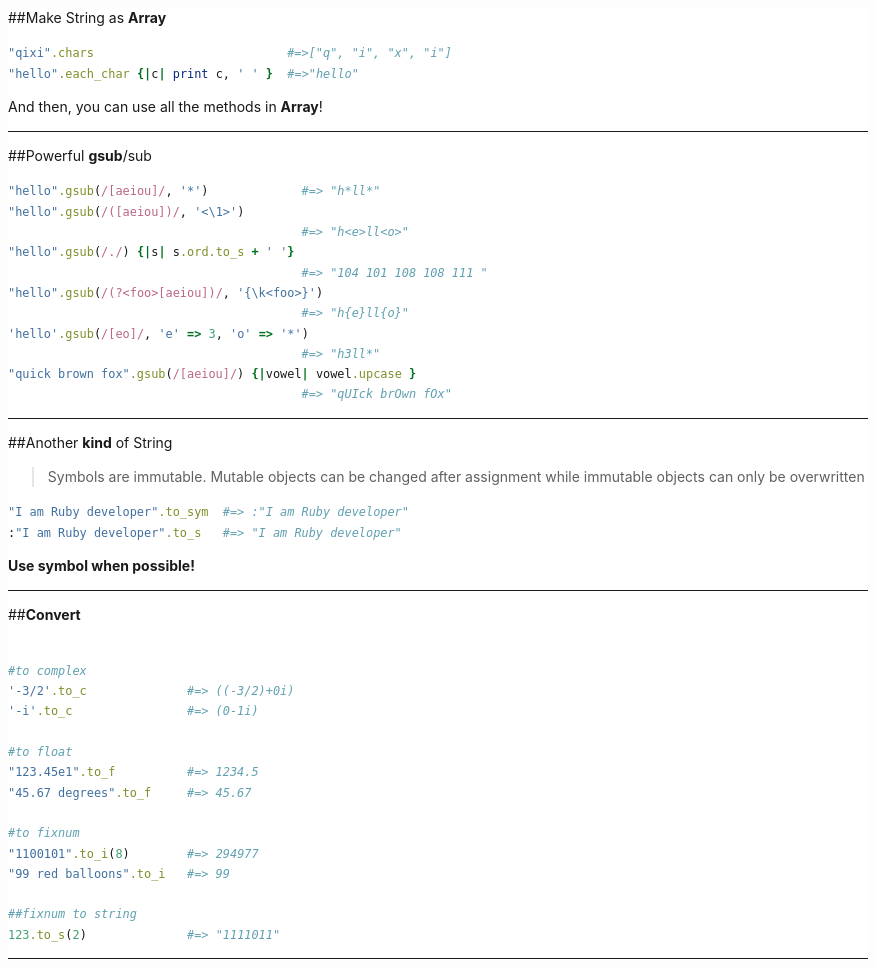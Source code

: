 ##Make String as **Array**
```ruby
"qixi".chars                           #=>["q", "i", "x", "i"]
"hello".each_char {|c| print c, ' ' }  #=>"hello"
```
And then, you can use all the methods in **Array**!

---
##Powerful **gsub**/sub
```ruby
"hello".gsub(/[aeiou]/, '*')             #=> "h*ll*"
"hello".gsub(/([aeiou])/, '<\1>')
                                         #=> "h<e>ll<o>"
"hello".gsub(/./) {|s| s.ord.to_s + ' '}
                                         #=> "104 101 108 108 111 "
"hello".gsub(/(?<foo>[aeiou])/, '{\k<foo>}')
                                         #=> "h{e}ll{o}"
'hello'.gsub(/[eo]/, 'e' => 3, 'o' => '*')
                                         #=> "h3ll*"
"quick brown fox".gsub(/[aeiou]/) {|vowel| vowel.upcase }
                                         #=> "qUIck brOwn fOx"
```
---

##Another **kind** of String

> Symbols are immutable. Mutable objects can be changed after assignment while immutable objects can only be overwritten

```ruby
"I am Ruby developer".to_sym  #=> :"I am Ruby developer"
:"I am Ruby developer".to_s   #=> "I am Ruby developer"
```

**Use symbol when possible!**

---

##**Convert**
```ruby

#to complex
'-3/2'.to_c              #=> ((-3/2)+0i)
'-i'.to_c                #=> (0-1i)

#to float
"123.45e1".to_f          #=> 1234.5
"45.67 degrees".to_f     #=> 45.67

#to fixnum
"1100101".to_i(8)        #=> 294977
"99 red balloons".to_i   #=> 99

##fixnum to string
123.to_s(2)              #=> "1111011"
```
---
